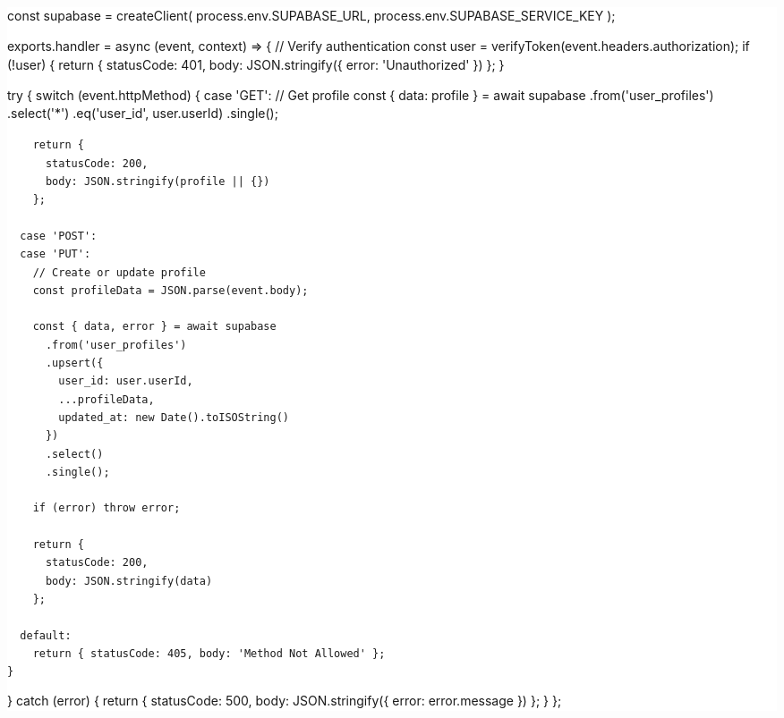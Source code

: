 const supabase = createClient(
  process.env.SUPABASE_URL,
  process.env.SUPABASE_SERVICE_KEY
);

exports.handler = async (event, context) => {
  // Verify authentication
  const user = verifyToken(event.headers.authorization);
  if (!user) {
    return {
      statusCode: 401,
      body: JSON.stringify({ error: 'Unauthorized' })
    };
  }

  try {
    switch (event.httpMethod) {
      case 'GET':
        // Get profile
        const { data: profile } = await supabase
          .from('user_profiles')
          .select('*')
          .eq('user_id', user.userId)
          .single();

        return {
          statusCode: 200,
          body: JSON.stringify(profile || {})
        };

      case 'POST':
      case 'PUT':
        // Create or update profile
        const profileData = JSON.parse(event.body);
        
        const { data, error } = await supabase
          .from('user_profiles')
          .upsert({
            user_id: user.userId,
            ...profileData,
            updated_at: new Date().toISOString()
          })
          .select()
          .single();

        if (error) throw error;

        return {
          statusCode: 200,
          body: JSON.stringify(data)
        };

      default:
        return { statusCode: 405, body: 'Method Not Allowed' };
    }
  } catch (error) {
    return {
      statusCode: 500,
      body: JSON.stringify({ error: error.message })
    };
  }
};
